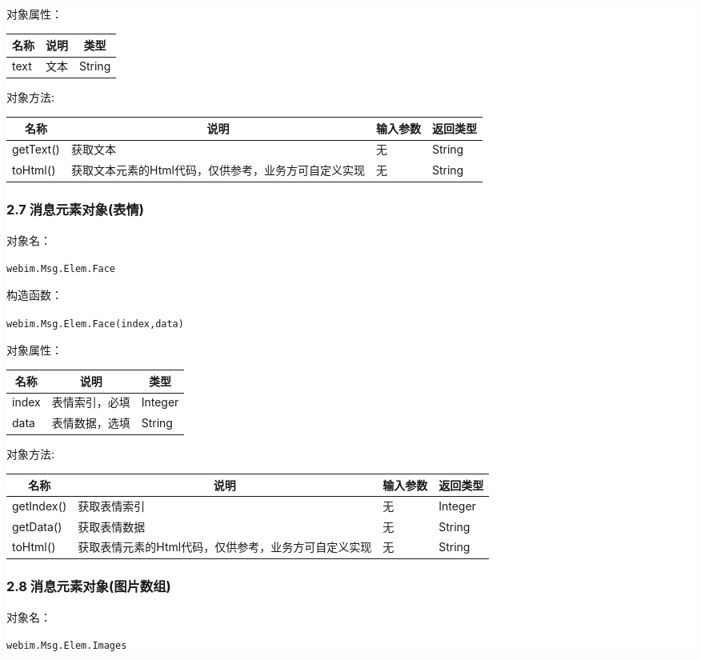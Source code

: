 对象属性：

| 名称 | 说明 | 类型 |
|---------|---------|---------|
|text	|文本|String|


对象方法:

| 名称 | 说明 | 输入参数 |返回类型|
|---------|---------|---------|---------|
|getText()	|获取文本	|无	|String|
|toHtml()	|获取文本元素的Html代码，仅供参考，业务方可自定义实现|	无	|String|



### 2.7 消息元素对象(表情)

对象名：

```
webim.Msg.Elem.Face
```

构造函数：

```
webim.Msg.Elem.Face(index,data)
```

对象属性：

| 名称 | 说明 | 类型 |
|---------|---------|---------|
|index|	表情索引，必填	|Integer|
|data|	表情数据，选填	|String|


对象方法:

| 名称 | 说明 | 输入参数 |返回类型|
|---------|---------|---------|---------|
|getIndex()	|获取表情索引|无|	Integer|
|getData()|	获取表情数据|	无|	String|
|toHtml()|	获取表情元素的Html代码，仅供参考，业务方可自定义实现|	无	|String|



### 2.8 消息元素对象(图片数组)

对象名：

```
webim.Msg.Elem.Images
```
